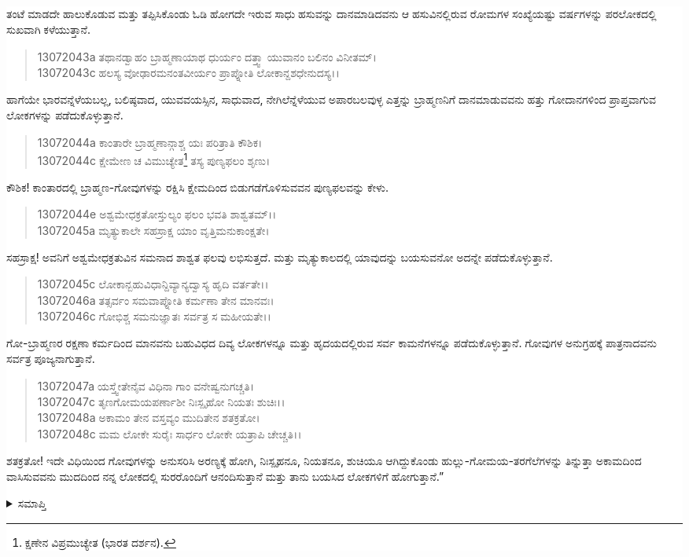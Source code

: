 ತಂಟೆ ಮಾಡದೇ ಹಾಲುಕೊಡುವ ಮತ್ತು ತಪ್ಪಿಸಿಕೊಂಡು ಓಡಿ ಹೋಗದೇ ಇರುವ ಸಾಧು ಹಸುವನ್ನು ದಾನಮಾಡಿದವನು ಆ ಹಸುವಿನಲ್ಲಿರುವ ರೋಮಗಳ ಸಂಖ್ಯೆಯಷ್ಟು ವರ್ಷಗಳನ್ನು ಪರಲೋಕದಲ್ಲಿ ಸುಖವಾಗಿ ಕಳೆಯುತ್ತಾನೆ.

> 13072043a ತಥಾನಡ್ವಾಹಂ ಬ್ರಾಹ್ಮಣಾಯಾಥ ಧುರ್ಯಂ
     ದತ್ತ್ವಾ ಯುವಾನಂ ಬಲಿನಂ ವಿನೀತಮ್।  
> 13072043c ಹಲಸ್ಯ ವೋಢಾರಮನಂತವೀರ್ಯಂ
     ಪ್ರಾಪ್ನೋತಿ ಲೋಕಾನ್ದಶಧೇನುದಸ್ಯ।।  

ಹಾಗೆಯೇ ಭಾರವನ್ನೆಳೆಯಬಲ್ಲ, ಬಲಿಷ್ಠವಾದ, ಯುವವಯಸ್ಸಿನ, ಸಾಧುವಾದ, ನೇಗಿಲೆನ್ನೆಳೆಯುವ ಅಪಾರಬಲವುಳ್ಳ ಎತ್ತನ್ನು ಬ್ರಾಹ್ಮಣನಿಗೆ ದಾನಮಾಡುವವನು ಹತ್ತು ಗೋದಾನಗಳಿಂದ ಪ್ರಾಪ್ತವಾಗುವ ಲೋಕಗಳನ್ನು ಪಡೆದುಕೊಳ್ಳುತ್ತಾನೆ.

> 13072044a ಕಾಂತಾರೇ ಬ್ರಾಹ್ಮಣಾನ್ಗಾಶ್ಚ ಯಃ ಪರಿತ್ರಾತಿ ಕೌಶಿಕ।  
13072044c ಕ್ಷೇಮೇಣ ಚ ವಿಮುಚ್ಯೇತ[^6] ತಸ್ಯ ಪುಣ್ಯಫಲಂ ಶೃಣು।

ಕೌಶಿಕ! ಕಾಂತಾರದಲ್ಲಿ ಬ್ರಾಹ್ಮಣ-ಗೋವುಗಳನ್ನು ರಕ್ಷಿಸಿ ಕ್ಷೇಮದಿಂದ ಬಿಡುಗಡೆಗೊಳಿಸುವವನ ಪುಣ್ಯಫಲವನ್ನು ಕೇಳು.

> 13072044e ಅಶ್ವಮೇಧಕ್ರತೋಸ್ತುಲ್ಯಂ ಫಲಂ ಭವತಿ ಶಾಶ್ವತಮ್।।  
13072045a ಮೃತ್ಯುಕಾಲೇ ಸಹಸ್ರಾಕ್ಷ ಯಾಂ ವೃತ್ತಿಮನುಕಾಂಕ್ಷತೇ।

ಸಹಸ್ರಾಕ್ಷ! ಅವನಿಗೆ ಅಶ್ವಮೇಧಕ್ರತುವಿನ ಸಮನಾದ ಶಾಶ್ವತ ಫಲವು ಲಭಿಸುತ್ತದೆ. ಮತ್ತು ಮೃತ್ಯುಕಾಲದಲ್ಲಿ ಯಾವುದನ್ನು ಬಯಸುವನೋ ಅದನ್ನೇ ಪಡೆದುಕೊಳ್ಳುತ್ತಾನೆ.

> 13072045c ಲೋಕಾನ್ಬಹುವಿಧಾನ್ದಿವ್ಯಾನ್ಯದ್ವಾಸ್ಯ ಹೃದಿ ವರ್ತತೇ।।  
13072046a ತತ್ಸರ್ವಂ ಸಮವಾಪ್ನೋತಿ ಕರ್ಮಣಾ ತೇನ ಮಾನವಃ।  
13072046c ಗೋಭಿಶ್ಚ ಸಮನುಜ್ಞಾತಃ ಸರ್ವತ್ರ ಸ ಮಹೀಯತೇ।।

ಗೋ-ಬ್ರಾಹ್ಮಣರ ರಕ್ಷಣಾ ಕರ್ಮದಿಂದ ಮಾನವನು ಬಹುವಿಧದ ದಿವ್ಯ ಲೋಕಗಳನ್ನೂ ಮತ್ತು ಹೃದಯದಲ್ಲಿರುವ ಸರ್ವ ಕಾಮನೆಗಳನ್ನೂ ಪಡೆದುಕೊಳ್ಳುತ್ತಾನೆ. ಗೋವುಗಳ ಅನುಗ್ರಹಕ್ಕೆ ಪಾತ್ರನಾದವನು ಸರ್ವತ್ರ ಪೂಜ್ಯನಾಗುತ್ತಾನೆ.

> 13072047a ಯಸ್ತ್ವೇತೇನೈವ ವಿಧಿನಾ ಗಾಂ ವನೇಷ್ವನುಗಚ್ಚತಿ।  
13072047c ತೃಣಗೋಮಯಪರ್ಣಾಶೀ ನಿಃಸ್ಪೃಹೋ ನಿಯತಃ ಶುಚಿಃ।।  
13072048a ಅಕಾಮಂ ತೇನ ವಸ್ತವ್ಯಂ ಮುದಿತೇನ ಶತಕ್ರತೋ।  
13072048c ಮಮ ಲೋಕೇ ಸುರೈಃ ಸಾರ್ಧಂ ಲೋಕೇ ಯತ್ರಾಪಿ ಚೇಚ್ಚತಿ।।

ಶತಕ್ರತೋ! ಇದೇ ವಿಧಿಯಿಂದ ಗೋವುಗಳನ್ನು ಅನುಸರಿಸಿ ಅರಣ್ಯಕ್ಕೆ ಹೋಗಿ, ನಿಃಸ್ಪೃಹನೂ, ನಿಯತನೂ, ಶುಚಿಯೂ ಆಗಿದ್ದುಕೊಂಡು ಹುಲ್ಲು-ಗೋಮಯ-ತರಗೆಲೆಗಳನ್ನು ತಿನ್ನುತ್ತಾ ಅಕಾಮದಿಂದ ವಾಸಿಸುವವನು ಮುದದಿಂದ ನನ್ನ ಲೋಕದಲ್ಲಿ ಸುರರೊಂದಿಗೆ  ಆನಂದಿಸುತ್ತಾನೆ ಮತ್ತು ತಾನು ಬಯಸಿದ ಲೋಕಗಳಿಗೆ ಹೋಗುತ್ತಾನೆ.”


<details><summary>ಸಮಾಪ್ತಿ</summary></details>

[^1]: ಪುಮಾನ್ಸದಾ ಭಾವಿತೋ ಧರ್ಮಯುಕ್ತಃ (ಭಾರತ ದರ್ಶನ).

[^2]: ದ್ವಿಜತುಲ್ಯಾ (ಭಾರತ ದರ್ಶನ).

[^3]: ಯಾವತ್ಸಂದರ್ಶಯೇದ್ಗಾಂ ವೈ (ಭಾರತ ದರ್ಶನ).

[^4]: ಇಂದ್ರನೇ ಕುಶಿಕನ ಮಗ ಗಾಧಿಯಾಗಿ ಹುಟ್ಟಿದ್ದುದರಿಂದ ಕೌಶಿಕನಾದನು.

[^5]: ಅಂತರ್ಜ್ಞಾತಾಃ (ಭಾರತ ದರ್ಶನ).

[^6]: ಕ್ಷಣೇನ ವಿಪ್ರಮುಚ್ಯೇತ (ಭಾರತ ದರ್ಶನ).

